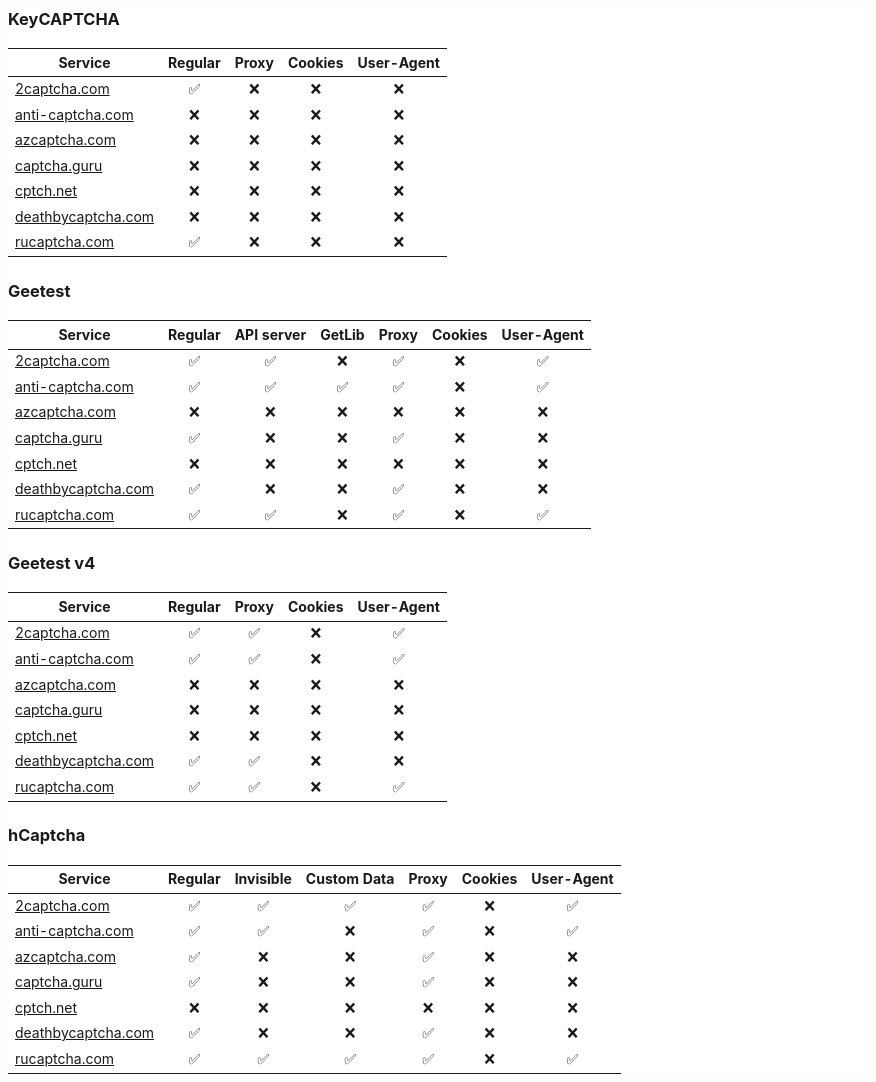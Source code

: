 ### KeyCAPTCHA
| Service | Regular | Proxy | Cookies | User-Agent |
| ------------- | :---: | :---:	| :---:	| :---:	|
| [2captcha.com](http://2captcha.com/?from=8754088)	| ✅ | ❌ | ❌ | ❌ |
| [anti-captcha.com](http://getcaptchasolution.com/vus77mnl48) | ❌ | ❌ | ❌ | ❌ |
| [azcaptcha.com](https://azcaptcha.com/) | ❌ | ❌ | ❌ | ❌ |
| [captcha.guru](https://captcha.guru/ru/reg/?ref=127872) | ❌ | ❌ | ❌ | ❌ |
| [cptch.net](https://cptch.net/auth/signup?frm=0ebc1ab34eb04f67ac320f020a8f709f) | ❌ | ❌ | ❌ | ❌ |
| [deathbycaptcha.com](http://deathbycaptcha.com) | ❌ | ❌ | ❌ | ❌ |
| [rucaptcha.com](https://rucaptcha.com?from=9863637) | ✅ | ❌ | ❌ | ❌ |

### Geetest
| Service | Regular | API server | GetLib | Proxy | Cookies | User-Agent |
| ------------- | :---: | :---:	| :---:	| :---:	| :---:	| :---:	|
| [2captcha.com](http://2captcha.com/?from=8754088)	| ✅ | ✅ | ❌ | ✅ | ❌ | ✅ |
| [anti-captcha.com](http://getcaptchasolution.com/vus77mnl48) | ✅ | ✅ | ✅ | ✅ | ❌ | ✅ |
| [azcaptcha.com](https://azcaptcha.com/) | ❌ | ❌ | ❌ | ❌ | ❌ | ❌ |
| [captcha.guru](https://captcha.guru/ru/reg/?ref=127872) | ✅ | ❌ | ❌ | ✅ | ❌ | ❌ |
| [cptch.net](https://cptch.net/auth/signup?frm=0ebc1ab34eb04f67ac320f020a8f709f) | ❌ | ❌ | ❌ | ❌ | ❌ | ❌ |
| [deathbycaptcha.com](http://deathbycaptcha.com) | ✅ | ❌ | ❌ | ✅ | ❌ | ❌ |
| [rucaptcha.com](https://rucaptcha.com?from=9863637) | ✅ | ✅ | ❌ | ✅ | ❌ | ✅ |

### Geetest v4
| Service | Regular | Proxy | Cookies | User-Agent |
| ------------- | :---: | :---:	| :---:	| :---:	|
| [2captcha.com](http://2captcha.com/?from=8754088)	| ✅ | ✅ | ❌ | ✅ |
| [anti-captcha.com](http://getcaptchasolution.com/vus77mnl48) | ✅ | ✅ | ❌ | ✅ |
| [azcaptcha.com](https://azcaptcha.com/) | ❌ | ❌ | ❌ | ❌ |
| [captcha.guru](https://captcha.guru/ru/reg/?ref=127872) | ❌ | ❌ | ❌ | ❌ |
| [cptch.net](https://cptch.net/auth/signup?frm=0ebc1ab34eb04f67ac320f020a8f709f) | ❌ | ❌ | ❌ | ❌ |
| [deathbycaptcha.com](http://deathbycaptcha.com) | ✅ | ✅ | ❌ | ❌ |
| [rucaptcha.com](https://rucaptcha.com?from=9863637) | ✅ | ✅ | ❌ | ✅ |

### hCaptcha
| Service | Regular | Invisible | Custom Data | Proxy | Cookies | User-Agent |
| ------------- | :---: | :---:	| :---:	| :---:	| :---:	| :---:	|
| [2captcha.com](http://2captcha.com/?from=8754088)	| ✅ | ✅ | ✅ | ✅ | ❌ | ✅ |
| [anti-captcha.com](http://getcaptchasolution.com/vus77mnl48) | ✅ | ✅ | ❌ | ✅ | ❌ | ✅ |
| [azcaptcha.com](https://azcaptcha.com/) | ✅ | ❌ | ❌ | ✅ | ❌ | ❌ |
| [captcha.guru](https://captcha.guru/ru/reg/?ref=127872) | ✅ | ❌ | ❌ | ✅ | ❌ | ❌ |
| [cptch.net](https://cptch.net/auth/signup?frm=0ebc1ab34eb04f67ac320f020a8f709f) | ❌ | ❌ | ❌ | ❌ | ❌ | ❌ |
| [deathbycaptcha.com](http://deathbycaptcha.com) | ✅ | ❌ | ❌ | ✅ | ❌ | ❌ |
| [rucaptcha.com](https://rucaptcha.com?from=9863637) | ✅ | ✅ | ✅ | ✅ | ❌ | ✅ |